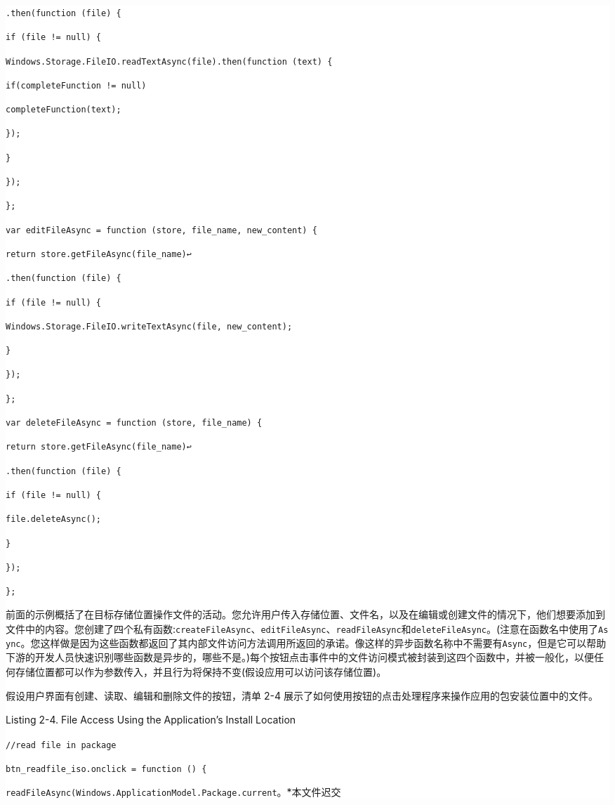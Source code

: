 `.then(function (file) {`

`if (file != null) {`

`Windows.Storage.FileIO.readTextAsync(file).then(function (text) {`

`if(completeFunction != null)`

`completeFunction(text);`

`});`

`}`

`});`

`};`

`var editFileAsync = function (store, file_name, new_content) {`

`return store.getFileAsync(file_name)↩`

`.then(function (file) {`

`if (file != null) {`

`Windows.Storage.FileIO.writeTextAsync(file, new_content);`

`}`

`});`

`};`

`var deleteFileAsync = function (store, file_name) {`

`return store.getFileAsync(file_name)↩`

`.then(function (file) {`

`if (file != null) {`

`file.deleteAsync();`

`}`

`});`

`};`

前面的示例概括了在目标存储位置操作文件的活动。您允许用户传入存储位置、文件名，以及在编辑或创建文件的情况下，他们想要添加到文件中的内容。您创建了四个私有函数:`createFileAsync`、`editFileAsync`、`readFileAsync`和`deleteFileAsync`。(注意在函数名中使用了`Async`。您这样做是因为这些函数都返回了其内部文件访问方法调用所返回的承诺。像这样的异步函数名称中不需要有`Async`，但是它可以帮助下游的开发人员快速识别哪些函数是异步的，哪些不是。)每个按钮点击事件中的文件访问模式被封装到这四个函数中，并被一般化，以便任何存储位置都可以作为参数传入，并且行为将保持不变(假设应用可以访问该存储位置)。

假设用户界面有创建、读取、编辑和删除文件的按钮，清单 2-4 展示了如何使用按钮的点击处理程序来操作应用的包安装位置中的文件。

Listing 2-4\. File Access Using the Application’s Install Location

`//read file in package`

`btn_readfile_iso.onclick = function () {`

`readFileAsync(Windows.ApplicationModel.Package.current`。*本文件迟交

